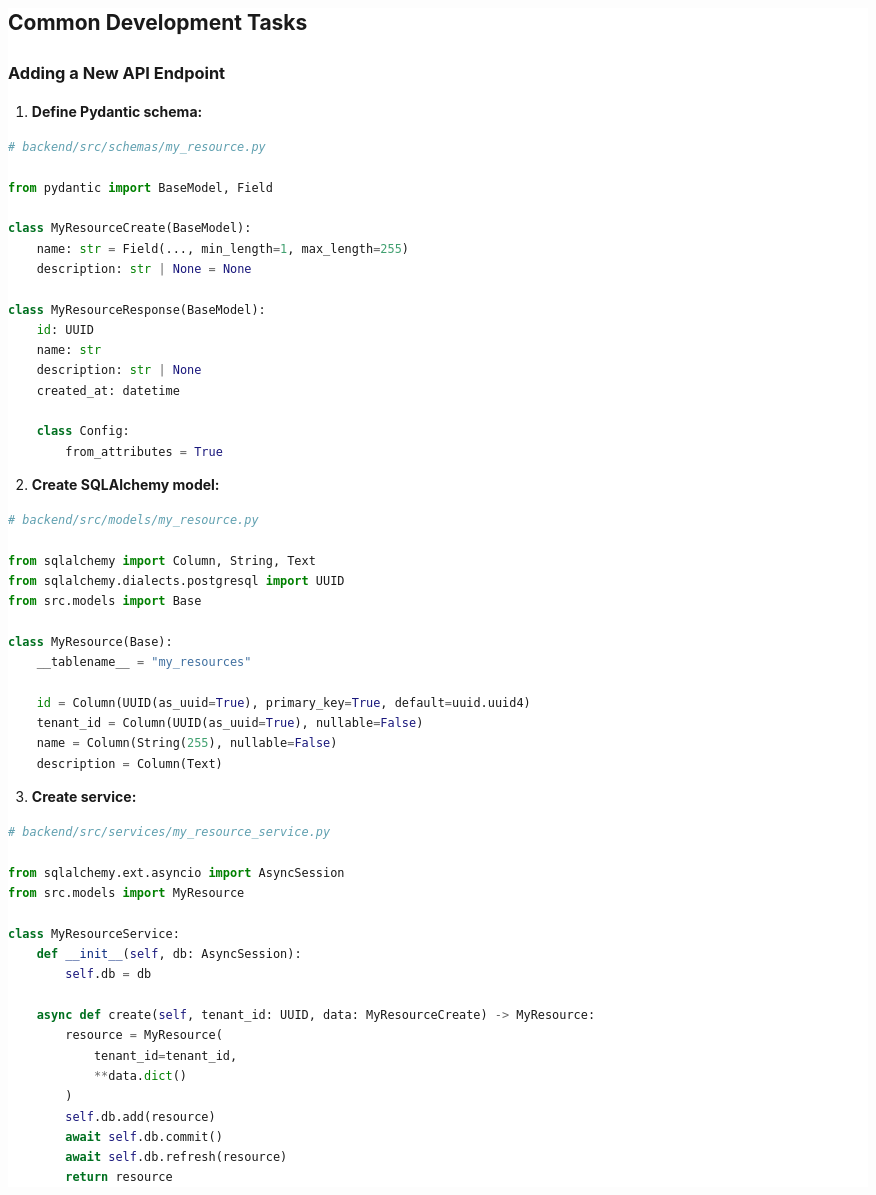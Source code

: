 ## Common Development Tasks

### Adding a New API Endpoint

1. **Define Pydantic schema:**
```python
# backend/src/schemas/my_resource.py

from pydantic import BaseModel, Field

class MyResourceCreate(BaseModel):
    name: str = Field(..., min_length=1, max_length=255)
    description: str | None = None

class MyResourceResponse(BaseModel):
    id: UUID
    name: str
    description: str | None
    created_at: datetime

    class Config:
        from_attributes = True
```

2. **Create SQLAlchemy model:**
```python
# backend/src/models/my_resource.py

from sqlalchemy import Column, String, Text
from sqlalchemy.dialects.postgresql import UUID
from src.models import Base

class MyResource(Base):
    __tablename__ = "my_resources"

    id = Column(UUID(as_uuid=True), primary_key=True, default=uuid.uuid4)
    tenant_id = Column(UUID(as_uuid=True), nullable=False)
    name = Column(String(255), nullable=False)
    description = Column(Text)
```

3. **Create service:**
```python
# backend/src/services/my_resource_service.py

from sqlalchemy.ext.asyncio import AsyncSession
from src.models import MyResource

class MyResourceService:
    def __init__(self, db: AsyncSession):
        self.db = db

    async def create(self, tenant_id: UUID, data: MyResourceCreate) -> MyResource:
        resource = MyResource(
            tenant_id=tenant_id,
            **data.dict()
        )
        self.db.add(resource)
        await self.db.commit()
        await self.db.refresh(resource)
        return resource
```
